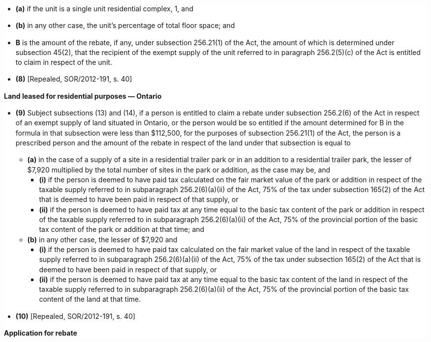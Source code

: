 - **(a)** if the unit is a single unit residential complex, 1, and
- **(b)** in any other case, the unit’s percentage of total floor space; and
- **B** is the amount of the rebate, if any, under subsection 256.21(1) of the Act, the amount of which is determined under subsection 45(2), that the recipient of the exempt supply of the unit referred to in paragraph 256.2(5)(c) of the Act is entitled to claim in respect of the unit.

- **(8)** [Repealed, SOR/2012-191, s. 40]

**Land leased for residential purposes — Ontario**

- **(9)** Subject subsections (13) and (14), if a person is entitled to claim a rebate under subsection 256.2(6) of the Act in respect of an exempt supply of land situated in Ontario, or the person would be so entitled if the amount determined for B in the formula in that subsection were less than $112,500, for the purposes of subsection 256.21(1) of the Act, the person is a prescribed person and the amount of the rebate in respect of the land under that subsection is equal to
	- **(a)** in the case of a supply of a site in a residential trailer park or in an addition to a residential trailer park, the lesser of $7,920 multiplied by the total number of sites in the park or addition, as the case may be, and
		- **(i)** if the person is deemed to have paid tax calculated on the fair market value of the park or addition in respect of the taxable supply referred to in subparagraph 256.2(6)(a)(ii) of the Act, 75% of the tax under subsection 165(2) of the Act that is deemed to have been paid in respect of that supply, or
		- **(ii)** if the person is deemed to have paid tax at any time equal to the basic tax content of the park or addition in respect of the taxable supply referred to in subparagraph 256.2(6)(a)(ii) of the Act, 75% of the provincial portion of the basic tax content of the park or addition at that time; and
	- **(b)** in any other case, the lesser of $7,920 and
		- **(i)** if the person is deemed to have paid tax calculated on the fair market value of the land in respect of the taxable supply referred to in subparagraph 256.2(6)(a)(ii) of the Act, 75% of the tax under subsection 165(2) of the Act that is deemed to have been paid in respect of that supply, or
		- **(ii)** if the person is deemed to have paid tax at any time equal to the basic tax content of the land in respect of the taxable supply referred to in subparagraph 256.2(6)(a)(ii) of the Act, 75% of the provincial portion of the basic tax content of the land at that time.

- **(10)** [Repealed, SOR/2012-191, s. 40]

**Application for rebate**

